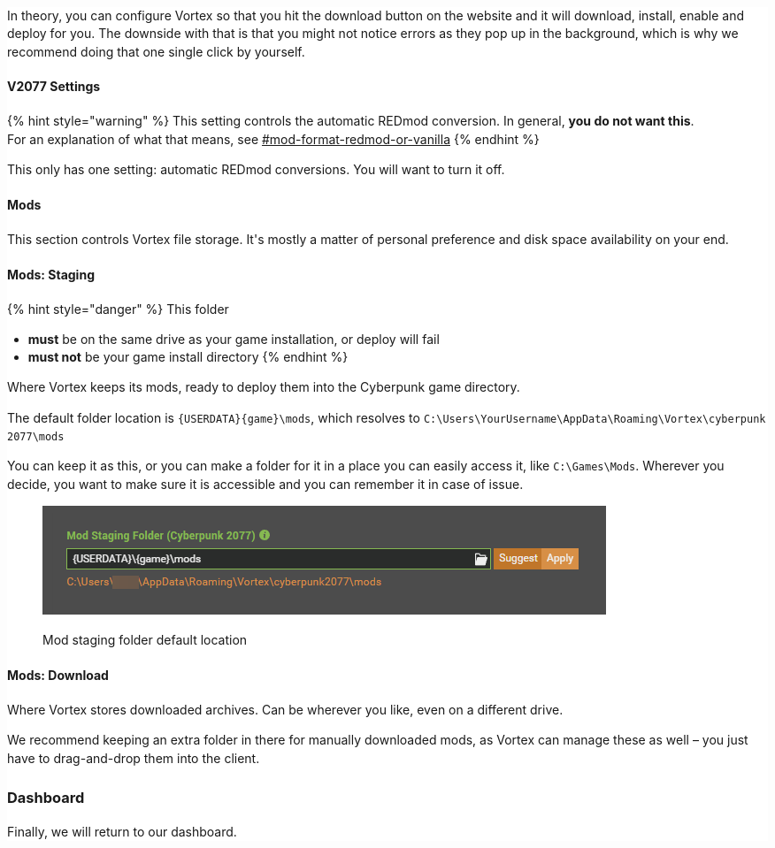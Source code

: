 In theory, you can configure Vortex so that you hit the download button on the website and it will download, install, enable and deploy for you. The downside with that is that you might not notice errors as they pop up in the background, which is why we recommend doing that one single click by yourself.

#### V2077 Settings

{% hint style="warning" %}
This setting controls the automatic REDmod conversion. In general, **you do not want this**.\
For an explanation of what that means, see [#mod-format-redmod-or-vanilla](../#mod-format-redmod-or-vanilla "mention")
{% endhint %}

This only has one setting: automatic REDmod conversions. You will want to turn it off.

#### Mods

This section controls Vortex file storage. It's mostly a matter of personal preference and disk space availability on your end.

#### Mods: Staging

{% hint style="danger" %}
This folder

* **must** be on the same drive as your game installation, or deploy will fail
* &#x20;**must not** be your game install directory
{% endhint %}

Where Vortex keeps its mods, ready to deploy them into the Cyberpunk game directory.&#x20;

The default folder location is `{USERDATA}{game}\mods`, which resolves to `C:\Users\YourUsername\AppData\Roaming\Vortex\cyberpunk2077\mods`

You can keep it as this, or you can make a folder for it in a place you can easily access it, like `C:\Games\Mods`. Wherever you decide, you want to make sure it is accessible and you can remember it in case of issue.

<figure><img src="../../../.gitbook/assets/Vortex_6MtEr1CcWX.png" alt=""><figcaption><p>Mod staging folder default location</p></figcaption></figure>

#### Mods: Download

Where Vortex stores downloaded archives. Can be wherever you like, even on a different drive.&#x20;

We recommend keeping an extra folder in there for manually downloaded mods, as Vortex can manage these as well – you just have to drag-and-drop them into the client.

### Dashboard

Finally, we will return to our dashboard.&#x20;
